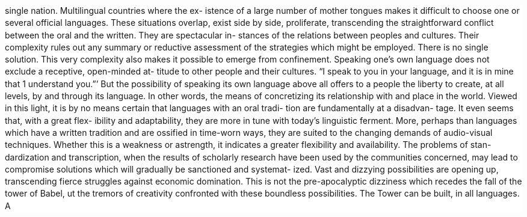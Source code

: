 single nation. 
Multilingual countries where the ex- 
istence of a large number of mother 
tongues makes it difficult to choose one 
or several official languages. 
These situations overlap, exist side by 
side, proliferate, transcending the 
straightforward conflict between the oral 
and the written. They are spectacular in- 
stances of the relations between peoples 
and cultures. Their complexity rules out 
any summary or reductive assessment of 
the strategies which might be employed. 
There is no single solution. 
This very complexity also makes it 
possible to emerge from confinement. 
Speaking one’s own language does not 
exclude a receptive, open-minded at- 
titude to other people and their cultures. 
“I speak to you in your language, and it 
is in mine that 1 understand you.”’ 
But the possibility of speaking its own 
language above all offers to a people the 
liberty to create, at all levels, by and 
through its language. In other words, the 
means of concretizing its relationship 
with and place in the world. 
Viewed in this light, it is by no means 
certain that languages with an oral tradi- 
tion are fundamentally at a disadvan- 
tage. It even seems that, with a great flex- 
ibility and adaptability, they are more in 
tune with today’s linguistic ferment. 
More, perhaps than languages which 
have a written tradition and are ossified 
in time-worn ways, they are suited to the 
changing demands of audio-visual 
techniques. Whether this is a weakness or 
astrength, it indicates a greater flexibility 
and availability. The problems of stan- 
dardization and transcription, when the 
results of scholarly research have been 
used by the communities concerned, may 
lead to compromise solutions which will 
gradually be sanctioned and systemat- 
ized. 
Vast and dizzying possibilities are 
opening up, transcending fierce struggles 
against economic domination. This is not 
the pre-apocalyptic dizziness which 
recedes the fall of the tower of Babel, 
ut the tremors of creativity confronted 
with these boundless possibilities. The 
Tower can be built, in all languages. A 
  